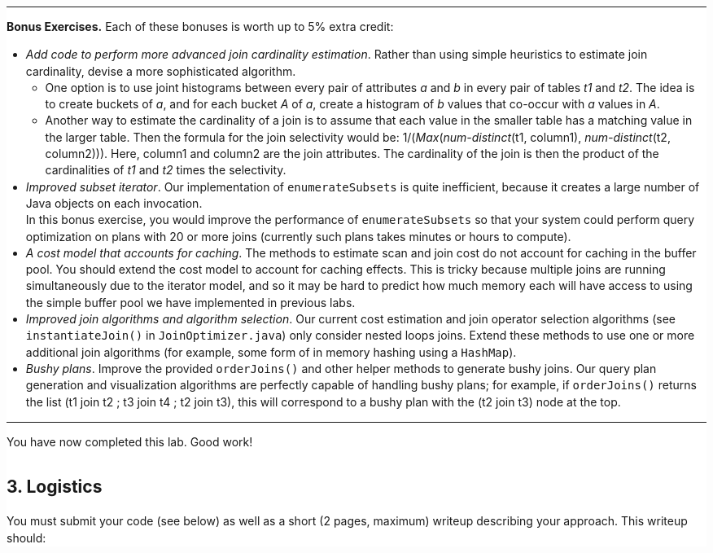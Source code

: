 ***
**Bonus Exercises.** Each of these bonuses is worth up to 5% extra credit:

*  *Add code to perform more advanced join cardinality estimation*.
   Rather than using simple heuristics to estimate join cardinality,
   devise a more sophisticated algorithm.
    - One option is to use joint histograms between
  every pair of attributes *a* and *b* in every pair of tables *t1* and *t2*.
  The idea is to create buckets of *a*, and for each bucket *A* of *a*, create a
  histogram of *b* values that co-occur with *a* values in *A*.
    -  Another  way to estimate the cardinality of a join is to assume that each value in the smaller table has a matching value in the larger table. Then the formula for the join selectivity would be: 1/(*Max*(*num-distinct*(t1, column1), *num-distinct*(t2, column2))). Here, column1 and column2 are the join attributes.  The cardinality of the join is then the product of the cardinalities of *t1* and *t2* times the selectivity. <br>
*  *Improved subset iterator*.  Our implementation of
   <tt>enumerateSubsets</tt> is quite inefficient, because it creates
   a large number of Java objects on each invocation.  
   In this bonus exercise, you would improve the performance of
   <tt>enumerateSubsets</tt> so that your system could perform query
   optimization on plans with 20 or more joins (currently such plans
   takes minutes or hours to compute).
*  *A cost model that accounts for caching*.  The methods to
   estimate scan and join cost do not account for caching in the
   buffer pool.  You should extend the cost model to account for
   caching effects.  This is tricky because multiple joins are
   running simultaneously due to the iterator model, and so it may be
   hard to predict how much memory each will have access to using the
   simple buffer pool we have implemented in previous labs.
*  *Improved join algorithms and algorithm selection*.  Our
   current cost estimation and join operator selection algorithms
   (see <tt>instantiateJoin()</tt> in <tt>JoinOptimizer.java</tt>)
   only consider nested loops joins.  Extend these methods to use one
   or more additional join algorithms (for example, some form of in
   memory hashing using a <tt>HashMap</tt>).
*  *Bushy plans*.  Improve the provided <tt>orderJoins()</tt> and other helper
   methods to generate bushy joins.  Our query plan
   generation and visualization algorithms are perfectly capable of
   handling bushy plans;  for example, if <tt>orderJoins()</tt>
   returns the list (t1 join t2 ; t3 join t4 ; t2 join t3), this
   will correspond to a bushy plan with the (t2 join t3) node at the top.

***


You have now completed this lab.
Good work!

##  3. Logistics
You must submit your code (see below) as well as a short (2 pages, maximum)
writeup describing your approach.  This writeup should:
